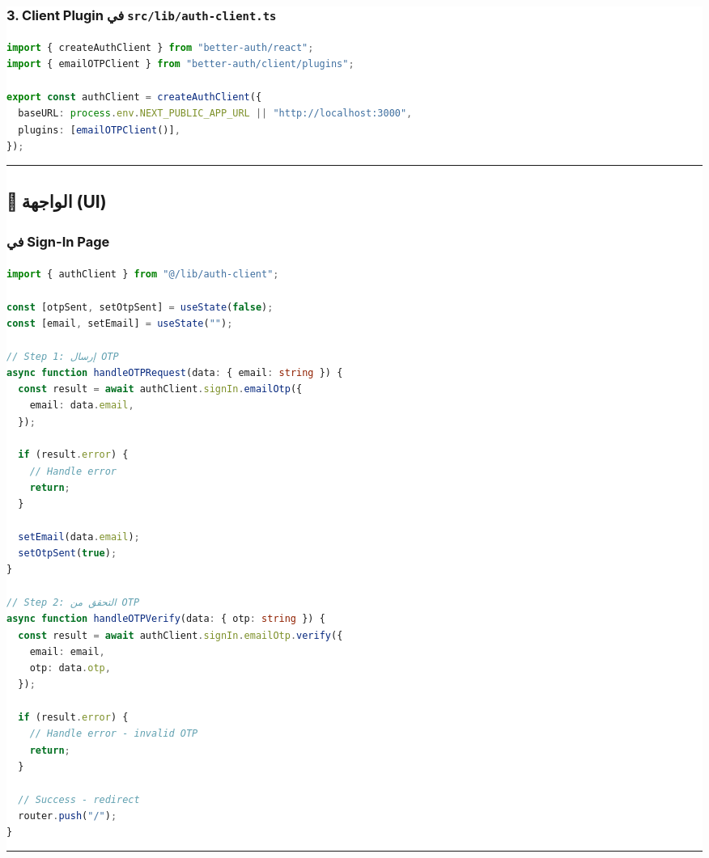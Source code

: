 ### 3. Client Plugin في `src/lib/auth-client.ts`

```typescript
import { createAuthClient } from "better-auth/react";
import { emailOTPClient } from "better-auth/client/plugins";

export const authClient = createAuthClient({
  baseURL: process.env.NEXT_PUBLIC_APP_URL || "http://localhost:3000",
  plugins: [emailOTPClient()],
});
```

---

## 🎨 الواجهة (UI)

### في Sign-In Page

```typescript
import { authClient } from "@/lib/auth-client";

const [otpSent, setOtpSent] = useState(false);
const [email, setEmail] = useState("");

// Step 1: إرسال OTP
async function handleOTPRequest(data: { email: string }) {
  const result = await authClient.signIn.emailOtp({
    email: data.email,
  });

  if (result.error) {
    // Handle error
    return;
  }

  setEmail(data.email);
  setOtpSent(true);
}

// Step 2: التحقق من OTP
async function handleOTPVerify(data: { otp: string }) {
  const result = await authClient.signIn.emailOtp.verify({
    email: email,
    otp: data.otp,
  });

  if (result.error) {
    // Handle error - invalid OTP
    return;
  }

  // Success - redirect
  router.push("/");
}
```

---